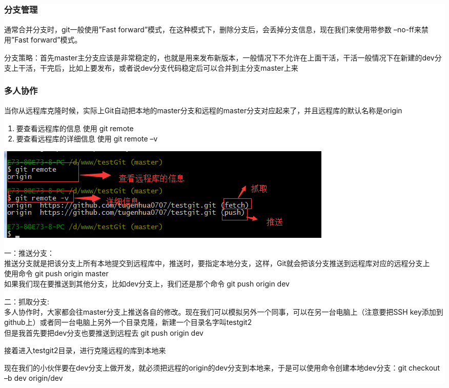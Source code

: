 <h3 id="分支管理"><a href="#分支管理" class="headerlink" title="分支管理"></a>分支管理</h3><p>通常合并分支时，git一般使用”Fast forward”模式，在这种模式下，删除分支后，会丢掉分支信息，现在我们来使用带参数 –no-ff来禁用”Fast forward”模式。</p>
<p>分支策略：首先master主分支应该是非常稳定的，也就是用来发布新版本，一般情况下不允许在上面干活，干活一般情况下在新建的dev分支上干活，干完后，比如上要发布，或者说dev分支代码稳定后可以合并到主分支master上来    </p>
<h3 id="多人协作"><a href="#多人协作" class="headerlink" title="多人协作"></a>多人协作</h3><p>当你从远程库克隆时候，实际上Git自动把本地的master分支和远程的master分支对应起来了，并且远程库的默认名称是origin   </p>
<ol>
<li>要查看远程库的信息 使用 git remote   </li>
<li>要查看远程库的详细信息 使用 git remote –v  </li>
</ol>
<p><img src="/album/git/git-remote.png" alt=""> </p>
<p>一：推送分支：<br>推送分支就是把该分支上所有本地提交到远程库中，推送时，要指定本地分支，这样，Git就会把该分支推送到远程库对应的远程分支上<br>使用命令 git push origin master<br>如果我们现在要推送到其他分支，比如dev分支上，我们还是那个命令 git push origin dev     </p>
<p>二：抓取分支:<br>多人协作时，大家都会往master分支上推送各自的修改。现在我们可以模拟另外一个同事，可以在另一台电脑上（注意要把SSH key添加到github上）或者同一台电脑上另外一个目录克隆，新建一个目录名字叫testgit2<br>但是我首先要把dev分支也要推送到远程去 git push origin dev    </p>
<p>接着进入testgit2目录，进行克隆远程的库到本地来     </p>
<p>现在我们的小伙伴要在dev分支上做开发，就必须把远程的origin的dev分支到本地来，于是可以使用命令创建本地dev分支：git checkout  –b dev origin/dev    </p>